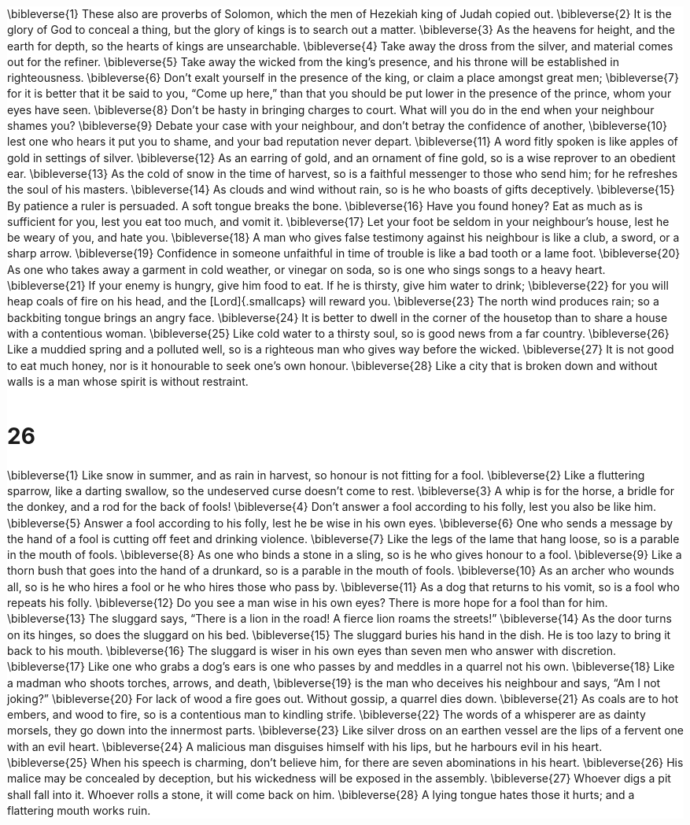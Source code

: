 \bibleverse{1} These also are proverbs of Solomon, which the men of Hezekiah king of Judah copied out. \bibleverse{2} It is the glory of God to conceal a thing, but the glory of kings is to search out a matter. \bibleverse{3} As the heavens for height, and the earth for depth, so the hearts of kings are unsearchable. \bibleverse{4} Take away the dross from the silver, and material comes out for the refiner. \bibleverse{5} Take away the wicked from the king’s presence, and his throne will be established in righteousness. \bibleverse{6} Don’t exalt yourself in the presence of the king, or claim a place amongst great men; \bibleverse{7} for it is better that it be said to you, “Come up here,” than that you should be put lower in the presence of the prince, whom your eyes have seen. \bibleverse{8} Don’t be hasty in bringing charges to court. What will you do in the end when your neighbour shames you? \bibleverse{9} Debate your case with your neighbour, and don’t betray the confidence of another, \bibleverse{10} lest one who hears it put you to shame, and your bad reputation never depart. \bibleverse{11} A word fitly spoken is like apples of gold in settings of silver. \bibleverse{12} As an earring of gold, and an ornament of fine gold, so is a wise reprover to an obedient ear. \bibleverse{13} As the cold of snow in the time of harvest, so is a faithful messenger to those who send him; for he refreshes the soul of his masters. \bibleverse{14} As clouds and wind without rain, so is he who boasts of gifts deceptively. \bibleverse{15} By patience a ruler is persuaded. A soft tongue breaks the bone. \bibleverse{16} Have you found honey? Eat as much as is sufficient for you, lest you eat too much, and vomit it. \bibleverse{17} Let your foot be seldom in your neighbour’s house, lest he be weary of you, and hate you. \bibleverse{18} A man who gives false testimony against his neighbour is like a club, a sword, or a sharp arrow. \bibleverse{19} Confidence in someone unfaithful in time of trouble is like a bad tooth or a lame foot. \bibleverse{20} As one who takes away a garment in cold weather, or vinegar on soda, so is one who sings songs to a heavy heart. \bibleverse{21} If your enemy is hungry, give him food to eat. If he is thirsty, give him water to drink; \bibleverse{22} for you will heap coals of fire on his head, and the [Lord]{.smallcaps} will reward you. \bibleverse{23} The north wind produces rain; so a backbiting tongue brings an angry face. \bibleverse{24} It is better to dwell in the corner of the housetop than to share a house with a contentious woman. \bibleverse{25} Like cold water to a thirsty soul, so is good news from a far country. \bibleverse{26} Like a muddied spring and a polluted well, so is a righteous man who gives way before the wicked. \bibleverse{27} It is not good to eat much honey, nor is it honourable to seek one’s own honour. \bibleverse{28} Like a city that is broken down and without walls is a man whose spirit is without restraint. 

# 26 
\bibleverse{1} Like snow in summer, and as rain in harvest, so honour is not fitting for a fool. \bibleverse{2} Like a fluttering sparrow, like a darting swallow, so the undeserved curse doesn’t come to rest. \bibleverse{3} A whip is for the horse, a bridle for the donkey, and a rod for the back of fools! \bibleverse{4} Don’t answer a fool according to his folly, lest you also be like him. \bibleverse{5} Answer a fool according to his folly, lest he be wise in his own eyes. \bibleverse{6} One who sends a message by the hand of a fool is cutting off feet and drinking violence. \bibleverse{7} Like the legs of the lame that hang loose, so is a parable in the mouth of fools. \bibleverse{8} As one who binds a stone in a sling, so is he who gives honour to a fool. \bibleverse{9} Like a thorn bush that goes into the hand of a drunkard, so is a parable in the mouth of fools. \bibleverse{10} As an archer who wounds all, so is he who hires a fool or he who hires those who pass by. \bibleverse{11} As a dog that returns to his vomit, so is a fool who repeats his folly. \bibleverse{12} Do you see a man wise in his own eyes? There is more hope for a fool than for him. \bibleverse{13} The sluggard says, “There is a lion in the road! A fierce lion roams the streets!” \bibleverse{14} As the door turns on its hinges, so does the sluggard on his bed. \bibleverse{15} The sluggard buries his hand in the dish. He is too lazy to bring it back to his mouth. \bibleverse{16} The sluggard is wiser in his own eyes than seven men who answer with discretion. \bibleverse{17} Like one who grabs a dog’s ears is one who passes by and meddles in a quarrel not his own. \bibleverse{18} Like a madman who shoots torches, arrows, and death, \bibleverse{19} is the man who deceives his neighbour and says, “Am I not joking?” \bibleverse{20} For lack of wood a fire goes out. Without gossip, a quarrel dies down. \bibleverse{21} As coals are to hot embers, and wood to fire, so is a contentious man to kindling strife. \bibleverse{22} The words of a whisperer are as dainty morsels, they go down into the innermost parts. \bibleverse{23} Like silver dross on an earthen vessel are the lips of a fervent one with an evil heart. \bibleverse{24} A malicious man disguises himself with his lips, but he harbours evil in his heart. \bibleverse{25} When his speech is charming, don’t believe him, for there are seven abominations in his heart. \bibleverse{26} His malice may be concealed by deception, but his wickedness will be exposed in the assembly. \bibleverse{27} Whoever digs a pit shall fall into it. Whoever rolls a stone, it will come back on him. \bibleverse{28} A lying tongue hates those it hurts; and a flattering mouth works ruin. 

